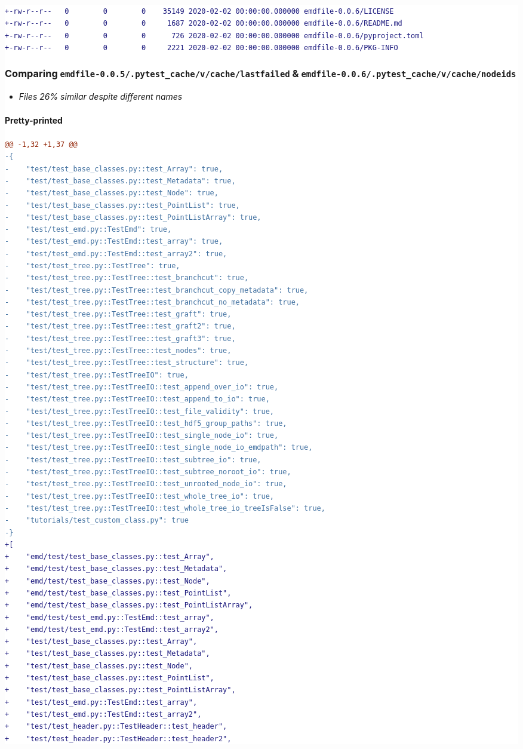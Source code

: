 ```diff
+-rw-r--r--   0        0        0    35149 2020-02-02 00:00:00.000000 emdfile-0.0.6/LICENSE
+-rw-r--r--   0        0        0     1687 2020-02-02 00:00:00.000000 emdfile-0.0.6/README.md
+-rw-r--r--   0        0        0      726 2020-02-02 00:00:00.000000 emdfile-0.0.6/pyproject.toml
+-rw-r--r--   0        0        0     2221 2020-02-02 00:00:00.000000 emdfile-0.0.6/PKG-INFO
```

### Comparing `emdfile-0.0.5/.pytest_cache/v/cache/lastfailed` & `emdfile-0.0.6/.pytest_cache/v/cache/nodeids`

 * *Files 26% similar despite different names*

#### Pretty-printed

```diff
@@ -1,32 +1,37 @@
-{
-    "test/test_base_classes.py::test_Array": true,
-    "test/test_base_classes.py::test_Metadata": true,
-    "test/test_base_classes.py::test_Node": true,
-    "test/test_base_classes.py::test_PointList": true,
-    "test/test_base_classes.py::test_PointListArray": true,
-    "test/test_emd.py::TestEmd": true,
-    "test/test_emd.py::TestEmd::test_array": true,
-    "test/test_emd.py::TestEmd::test_array2": true,
-    "test/test_tree.py::TestTree": true,
-    "test/test_tree.py::TestTree::test_branchcut": true,
-    "test/test_tree.py::TestTree::test_branchcut_copy_metadata": true,
-    "test/test_tree.py::TestTree::test_branchcut_no_metadata": true,
-    "test/test_tree.py::TestTree::test_graft": true,
-    "test/test_tree.py::TestTree::test_graft2": true,
-    "test/test_tree.py::TestTree::test_graft3": true,
-    "test/test_tree.py::TestTree::test_nodes": true,
-    "test/test_tree.py::TestTree::test_structure": true,
-    "test/test_tree.py::TestTreeIO": true,
-    "test/test_tree.py::TestTreeIO::test_append_over_io": true,
-    "test/test_tree.py::TestTreeIO::test_append_to_io": true,
-    "test/test_tree.py::TestTreeIO::test_file_validity": true,
-    "test/test_tree.py::TestTreeIO::test_hdf5_group_paths": true,
-    "test/test_tree.py::TestTreeIO::test_single_node_io": true,
-    "test/test_tree.py::TestTreeIO::test_single_node_io_emdpath": true,
-    "test/test_tree.py::TestTreeIO::test_subtree_io": true,
-    "test/test_tree.py::TestTreeIO::test_subtree_noroot_io": true,
-    "test/test_tree.py::TestTreeIO::test_unrooted_node_io": true,
-    "test/test_tree.py::TestTreeIO::test_whole_tree_io": true,
-    "test/test_tree.py::TestTreeIO::test_whole_tree_io_treeIsFalse": true,
-    "tutorials/test_custom_class.py": true
-}
+[
+    "emd/test/test_base_classes.py::test_Array",
+    "emd/test/test_base_classes.py::test_Metadata",
+    "emd/test/test_base_classes.py::test_Node",
+    "emd/test/test_base_classes.py::test_PointList",
+    "emd/test/test_base_classes.py::test_PointListArray",
+    "emd/test/test_emd.py::TestEmd::test_array",
+    "emd/test/test_emd.py::TestEmd::test_array2",
+    "test/test_base_classes.py::test_Array",
+    "test/test_base_classes.py::test_Metadata",
+    "test/test_base_classes.py::test_Node",
+    "test/test_base_classes.py::test_PointList",
+    "test/test_base_classes.py::test_PointListArray",
+    "test/test_emd.py::TestEmd::test_array",
+    "test/test_emd.py::TestEmd::test_array2",
+    "test/test_header.py::TestHeader::test_header",
+    "test/test_header.py::TestHeader::test_header2",
```